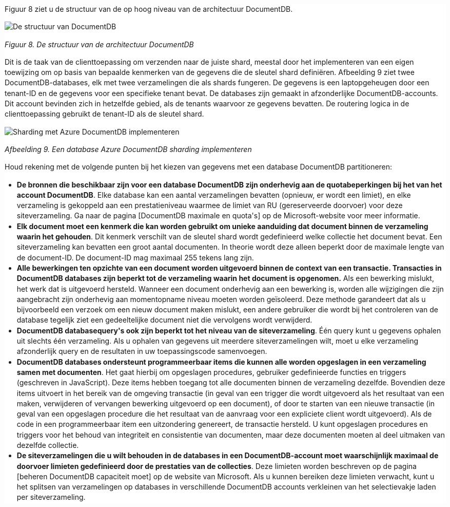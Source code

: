 Figuur 8 ziet u de structuur van de op hoog niveau van de architectuur DocumentDB.

![De structuur van DocumentDB](media/best-practices-data-partitioning/DocumentDBStructure.png)

_Figuur 8.  De structuur van de architectuur DocumentDB_

Dit is de taak van de clienttoepassing om verzenden naar de juiste shard, meestal door het implementeren van een eigen toewijzing om op basis van bepaalde kenmerken van de gegevens die de sleutel shard definiëren. Afbeelding 9 ziet twee DocumentDB-databases, elk met twee verzamelingen die als shards fungeren. De gegevens is een laptopgeheugen door een tenant-ID en de gegevens voor een specifieke tenant bevat. De databases zijn gemaakt in afzonderlijke DocumentDB-accounts. Dit account bevinden zich in hetzelfde gebied, als de tenants waarvoor ze gegevens bevatten. De routering logica in de clienttoepassing gebruikt de tenant-ID als de sleutel shard.

![Sharding met Azure DocumentDB implementeren](media/best-practices-data-partitioning/DocumentDBPartitions.png)

_Afbeelding 9. Een database Azure DocumentDB sharding implementeren_

Houd rekening met de volgende punten bij het kiezen van gegevens met een database DocumentDB partitioneren:

- **De bronnen die beschikbaar zijn voor een database DocumentDB zijn onderhevig aan de quotabeperkingen bij het van het account DocumentDB**. Elke database kan een aantal verzamelingen bevatten (opnieuw, er wordt een limiet), en elke verzameling is gekoppeld aan een prestatieniveau waarmee de limiet van RU (gereserveerde doorvoer) voor deze siteverzameling. Ga naar de pagina [DocumentDB maximale en quota's] op de Microsoft-website voor meer informatie.
- **Elk document moet een kenmerk die kan worden gebruikt om unieke aanduiding dat document binnen de verzameling waarin het gehouden**. Dit kenmerk verschilt van de sleutel shard wordt gedefinieerd welke collectie het document bevat. Een siteverzameling kan bevatten een groot aantal documenten. In theorie wordt deze alleen beperkt door de maximale lengte van de document-ID. De document-ID mag maximaal 255 tekens lang zijn.
- **Alle bewerkingen ten opzichte van een document worden uitgevoerd binnen de context van een transactie. Transacties in DocumentDB databases zijn beperkt tot de verzameling waarin het document is opgenomen.** Als een bewerking mislukt, het werk dat is uitgevoerd hersteld. Wanneer een document onderhevig aan een bewerking is, worden alle wijzigingen die zijn aangebracht zijn onderhevig aan momentopname niveau moeten worden geïsoleerd. Deze methode garandeert dat als u bijvoorbeeld een verzoek om een nieuw document maken mislukt, een andere gebruiker die wordt bij het controleren van de database tegelijk ziet een gedeeltelijke document niet die vervolgens wordt verwijderd.
- **DocumentDB databasequery's ook zijn beperkt tot het niveau van de siteverzameling**. Één query kunt u gegevens ophalen uit slechts één verzameling. Als u ophalen van gegevens uit meerdere siteverzamelingen wilt, moet u elke verzameling afzonderlijk query en de resultaten in uw toepassingscode samenvoegen.
- **DocumentDB databases ondersteunt programmeerbaar items die kunnen alle worden opgeslagen in een verzameling samen met documenten**. Het gaat hierbij om opgeslagen procedures, gebruiker gedefinieerde functies en triggers (geschreven in JavaScript). Deze items hebben toegang tot alle documenten binnen de verzameling dezelfde. Bovendien deze items uitvoert in het bereik van de omgeving transactie (in geval van een trigger die wordt uitgevoerd als het resultaat van een maken, verwijderen of vervangen bewerking uitgevoerd op een document), of door te starten van een nieuwe transactie (in geval van een opgeslagen procedure die het resultaat van de aanvraag voor een expliciete client wordt uitgevoerd). Als de code in een programmeerbaar item een uitzondering genereert, de transactie hersteld. U kunt opgeslagen procedures en triggers voor het behoud van integriteit en consistentie van documenten, maar deze documenten moeten al deel uitmaken van dezelfde collectie.
- **De siteverzamelingen die u wilt behouden in de databases in een DocumentDB-account moet waarschijnlijk maximaal de doorvoer limieten gedefinieerd door de prestaties van de collecties**. Deze limieten worden beschreven op de pagina [beheren DocumentDB capaciteit moet] op de website van Microsoft. Als u kunnen bereiken deze limieten verwacht, kunt u het splitsen van verzamelingen op databases in verschillende DocumentDB accounts verkleinen van het selectievakje laden per siteverzameling.


[Cache Azure bestand Vgx.]: http://azure.microsoft.com/services/cache/
[Azure opslag schaalbaarheid en prestaties doelen]: storage/storage-scalability-targets.md
[Gids voor de tabel Azure opslag]: storage/storage-table-design-guide.md
[Een Polyglot oplossing bouwen]: https://msdn.microsoft.com/library/dn313279.aspx
[Toegang tot de gegevens voor ten zeerste Scalable oplossingen: SQL, NoSQL en Polyglot permanente gebruiken]: https://msdn.microsoft.com/library/dn271399.aspx
[Gegevens consistentie handleiding]: http://aka.ms/Data-Consistency-Primer
[Gegevens partities richtlijnen]: https://msdn.microsoft.com/library/dn589795.aspx
[Gegevenstypen]: http://redis.io/topics/data-types
[Limieten voor DocumentDB en quota]: documentdb/documentdb-limits.md
[Overzicht van de functies elastische Database]: sql-database/sql-database-elastic-scale-introduction.md
[Federations Migration Utility]: https://code.msdn.microsoft.com/vstudio/Federations-Migration-ce61e9c1
[Index tabel patroon]: http://aka.ms/Index-Table-Pattern
[DocumentDB capaciteitsbehoeften beheren]: documentdb/documentdb-manage.md
[Gerealiseerde weergave patroon]: http://aka.ms/Materialized-View-Pattern
[Meerdere shard query's uitvoeren]: sql-database/sql-database-elastic-scale-multishard-querying.md
[Partitioneren: het splitsen van gegevens tussen meerdere exemplaren bestand Vgx.]: http://redis.io/topics/partitioning
[Prestatieniveaus in DocumentDB]: documentdb/documentdb-performance-levels.md
[Entiteit groep transacties uitvoeren]: https://msdn.microsoft.com/library/azure/dd894038.aspx
[Bestand Vgx cluster zelfstudie.]: http://redis.io/topics/cluster-tutorial
[Een CentOS Linux VM in Azure wordt aangegeven waarop bestand Vgx.]: http://blogs.msdn.com/b/tconte/archive/2012/06/08/running-redis-on-a-centos-linux-vm-in-windows-azure.aspx
[Schaling met het databasehulpmiddel voor elastische gesplitste samenvoegen]: sql-database/sql-database-elastic-scale-overview-split-and-merge.md
[Netwerk voor Contentlevering Azure gebruiken]: cdn/cdn-create-new-endpoint.md
[Quota voor Service Bus]: service-bus/service-bus-quotas.md
[Beperkingen voor de service in Azure zoeken]:  search/search-limits-quotas-capacity.md
[Sharding patroon]: http://aka.ms/Sharding-Pattern
[Ondersteunde gegevenstypen (Azure zoeken)]:  https://msdn.microsoft.com/library/azure/dn798938.aspx
[Transacties]: http://redis.io/topics/transactions
[Wat is Azure zoeken?]: search/search-what-is-azure-search.md
[Wat is Azure SQL-Database?]: sql-database/sql-database-technical-overview.md
